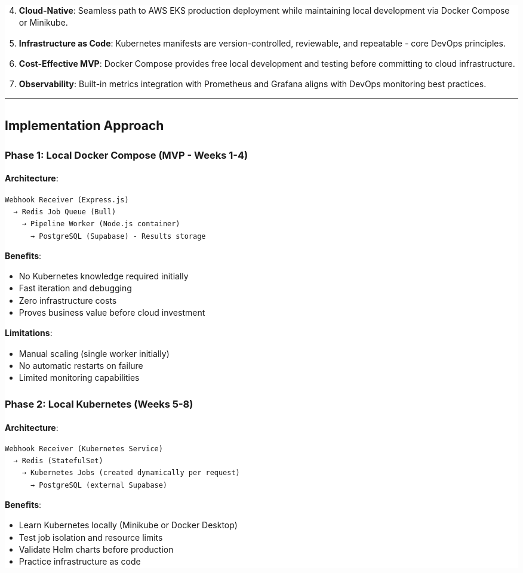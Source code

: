 4. **Cloud-Native**: Seamless path to AWS EKS production deployment while maintaining local development via Docker Compose or Minikube.

5. **Infrastructure as Code**: Kubernetes manifests are version-controlled, reviewable, and repeatable - core DevOps principles.

6. **Cost-Effective MVP**: Docker Compose provides free local development and testing before committing to cloud infrastructure.

7. **Observability**: Built-in metrics integration with Prometheus and Grafana aligns with DevOps monitoring best practices.

---

## Implementation Approach

### Phase 1: Local Docker Compose (MVP - Weeks 1-4)

**Architecture**:

```
Webhook Receiver (Express.js)
  → Redis Job Queue (Bull)
    → Pipeline Worker (Node.js container)
      → PostgreSQL (Supabase) - Results storage
```

**Benefits**:

- No Kubernetes knowledge required initially
- Fast iteration and debugging
- Zero infrastructure costs
- Proves business value before cloud investment

**Limitations**:

- Manual scaling (single worker initially)
- No automatic restarts on failure
- Limited monitoring capabilities

### Phase 2: Local Kubernetes (Weeks 5-8)

**Architecture**:

```
Webhook Receiver (Kubernetes Service)
  → Redis (StatefulSet)
    → Kubernetes Jobs (created dynamically per request)
      → PostgreSQL (external Supabase)
```

**Benefits**:

- Learn Kubernetes locally (Minikube or Docker Desktop)
- Test job isolation and resource limits
- Validate Helm charts before production
- Practice infrastructure as code
